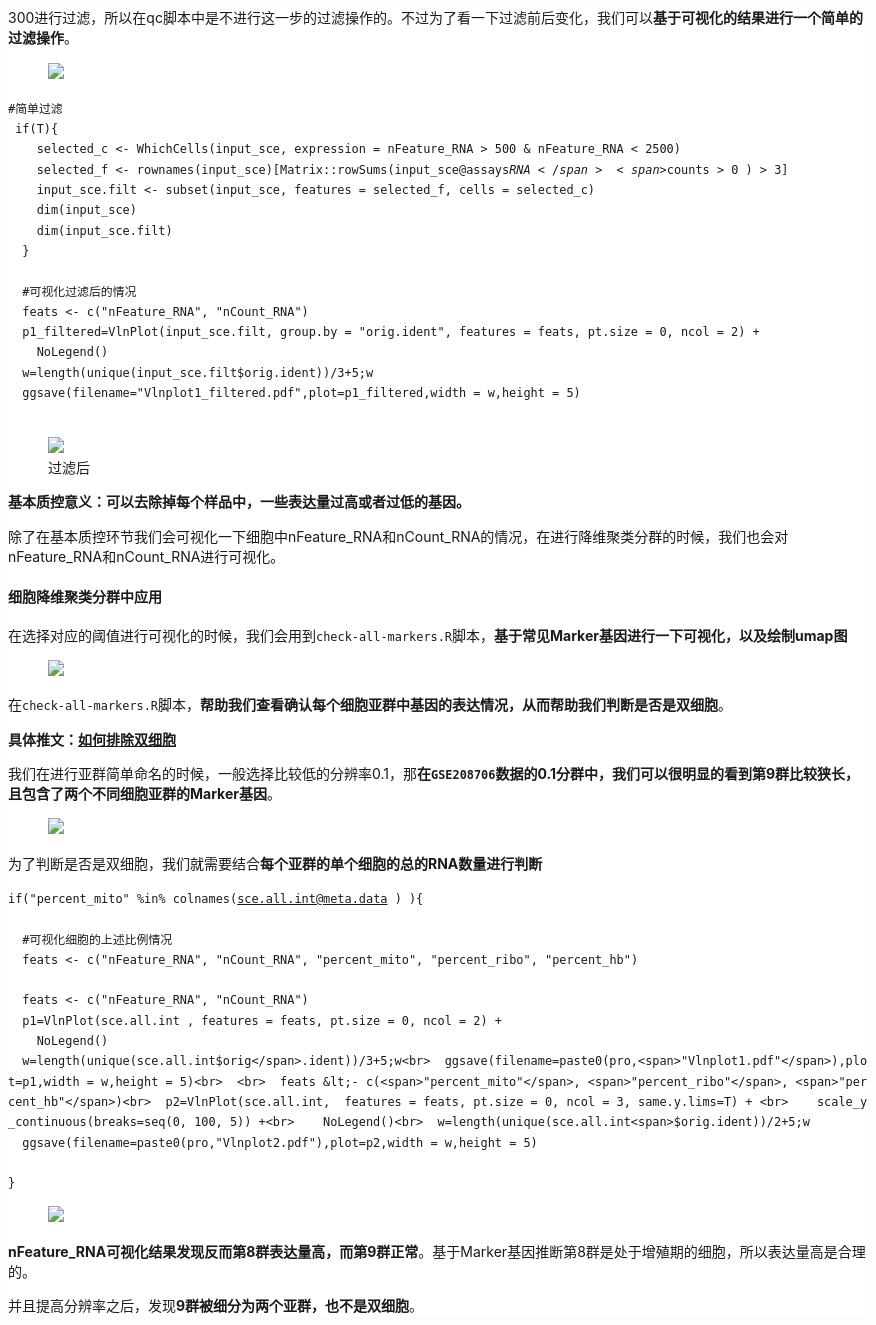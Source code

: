 300进行过滤，所以在qc脚本中是不进行这一步的过滤操作的。不过为了看一下过滤前后变化，我们可以<strong>基于可视化的结果进行一个简单的过滤操作</strong>。</p><figure data-tool="mdnice编辑器"><img data-imgfileid="100038278" data-ratio="0.3101851851851852" data-src="https://mmbiz.qpic.cn/mmbiz_png/siaia0BDGJdjSYLPII8Kwia2Y204B6pteX9nHe3sia6oAB3xbW3AsdESJhm347EvcGe9gylqJhQyxlGssEPCVLqsgg/640?wx_fmt=png&amp;from=appmsg" data-type="png" data-w="1080" src="https://mmbiz.qpic.cn/mmbiz_png/siaia0BDGJdjSYLPII8Kwia2Y204B6pteX9nHe3sia6oAB3xbW3AsdESJhm347EvcGe9gylqJhQyxlGssEPCVLqsgg/640?wx_fmt=png&amp;from=appmsg"></figure><pre data-tool="mdnice编辑器"><span></span><code><span>#简单过滤</span><br> <span>if</span>(T){<br>    selected_c &lt;- WhichCells(input_sce, expression = nFeature_RNA &gt; 500 &amp; nFeature_RNA &lt; 2500)<br>    selected_f &lt;- rownames(input_sce)[Matrix::rowSums(input_sce@assays<span>$RNA</span><span>$counts</span> &gt; 0 ) &gt; 3]<br>    input_sce.filt &lt;- subset(input_sce, features = selected_f, cells = selected_c)<br>    dim(input_sce) <br>    dim(input_sce.filt) <br>  }<br>  <br>  <span>#可视化过滤后的情况</span><br>  feats &lt;- c(<span>"nFeature_RNA"</span>, <span>"nCount_RNA"</span>)<br>  p1_filtered=VlnPlot(input_sce.filt, group.by = <span>"orig.ident"</span>, features = feats, pt.size = 0, ncol = 2) + <br>    NoLegend()<br>  w=length(unique(input_sce.filt<span>$orig</span>.ident))/3+5;w <br>  ggsave(filename=<span>"Vlnplot1_filtered.pdf"</span>,plot=p1_filtered,width = w,height = 5)<br>  <br></code></pre><figure data-tool="mdnice编辑器"><img data-imgfileid="100038281" data-ratio="0.5990740740740741" data-src="https://mmbiz.qpic.cn/mmbiz_png/siaia0BDGJdjSYLPII8Kwia2Y204B6pteX9TpNfF1GERHcjQwHeJg0bJ1gDtZUtqU5elQBjdS5KlNglLNsCgicwWiag/640?wx_fmt=png&amp;from=appmsg" data-type="png" data-w="1080" src="https://mmbiz.qpic.cn/mmbiz_png/siaia0BDGJdjSYLPII8Kwia2Y204B6pteX9TpNfF1GERHcjQwHeJg0bJ1gDtZUtqU5elQBjdS5KlNglLNsCgicwWiag/640?wx_fmt=png&amp;from=appmsg"><figcaption>过滤后</figcaption></figure><p data-tool="mdnice编辑器"><strong>基本质控意义：可以去除掉每个样品中，一些表达量过高或者过低的基因。</strong></p><p data-tool="mdnice编辑器">除了在基本质控环节我们会可视化一下细胞中nFeature_RNA和nCount_RNA的情况，在进行降维聚类分群的时候，我们也会对nFeature_RNA和nCount_RNA进行可视化。</p><h4 data-tool="mdnice编辑器"><span></span><span>细胞降维聚类分群中应用</span><span></span></h4><p data-tool="mdnice编辑器">在选择对应的阈值进行可视化的时候，我们会用到<code>check-all-markers.R</code>脚本，<strong>基于常见Marker基因进行一下可视化，以及绘制umap图</strong></p><figure data-tool="mdnice编辑器"><img data-imgfileid="100038282" data-ratio="0.5767195767195767" data-src="https://mmbiz.qpic.cn/mmbiz_png/siaia0BDGJdjSYLPII8Kwia2Y204B6pteX9ickx7Ehb5icOkibR8EahSlxIESh9A45tIHF2fv0LsK8XQXsLBc2wDGpeg/640?wx_fmt=png&amp;from=appmsg" data-type="png" data-w="756" src="https://mmbiz.qpic.cn/mmbiz_png/siaia0BDGJdjSYLPII8Kwia2Y204B6pteX9ickx7Ehb5icOkibR8EahSlxIESh9A45tIHF2fv0LsK8XQXsLBc2wDGpeg/640?wx_fmt=png&amp;from=appmsg"></figure><p data-tool="mdnice编辑器">在<code>check-all-markers.R</code>脚本，<strong>帮助我们查看确认每个细胞亚群中基因的表达情况，从而帮助我们判断是否是双细胞</strong>。</p><p data-tool="mdnice编辑器"><strong>具体推文：<a href="https://mp.weixin.qq.com/s?__biz=MzAxMDkxODM1Ng==&amp;mid=2247528417&amp;idx=1&amp;sn=6191aeb26095167e13dea5e98179b3c1&amp;scene=21#wechat_redirect" data-linktype="2">如何排除双细胞</a></strong></p><p data-tool="mdnice编辑器">我们在进行亚群简单命名的时候，一般选择比较低的分辨率0.1，那<strong>在<code>GSE208706</code>数据的0.1分群中，我们可以很明显的看到第9群比较狭长，且包含了两个不同细胞亚群的Marker基因</strong>。</p><figure data-tool="mdnice编辑器"><img data-imgfileid="100038284" data-ratio="1.0281517747858018" data-src="https://mmbiz.qpic.cn/mmbiz_png/siaia0BDGJdjSYLPII8Kwia2Y204B6pteX9LOweDuHcW5uiawshBNFAIQftWyFDHYibGFR6lx37ISBiasZt3w7FO2qicg/640?wx_fmt=png&amp;from=appmsg" data-type="png" data-w="817" src="https://mmbiz.qpic.cn/mmbiz_png/siaia0BDGJdjSYLPII8Kwia2Y204B6pteX9LOweDuHcW5uiawshBNFAIQftWyFDHYibGFR6lx37ISBiasZt3w7FO2qicg/640?wx_fmt=png&amp;from=appmsg"></figure><p data-tool="mdnice编辑器">为了判断是否是双细胞，我们就需要结合<strong>每个亚群的单个细胞的总的RNA数量进行判断</strong></p><pre data-tool="mdnice编辑器"><span></span><code><span>if</span>(<span>"percent_mito"</span> %<span>in</span>% colnames(sce.all.int@meta.data ) ){<br><br>  <span>#可视化细胞的上述比例情况</span><br>  feats &lt;- c(<span>"nFeature_RNA"</span>, <span>"nCount_RNA"</span>, <span>"percent_mito"</span>, <span>"percent_ribo"</span>, <span>"percent_hb"</span>)<br>  <br>  feats &lt;- c(<span>"nFeature_RNA"</span>, <span>"nCount_RNA"</span>)<br>  p1=VlnPlot(sce.all.int , features = feats, pt.size = 0, ncol = 2) + <br>    NoLegend()<br>  w=length(unique(sce.all.int<span>$orig</span>.ident))/3+5;w<br>  ggsave(filename=paste0(pro,<span>"Vlnplot1.pdf"</span>),plot=p1,width = w,height = 5)<br>  <br>  feats &lt;- c(<span>"percent_mito"</span>, <span>"percent_ribo"</span>, <span>"percent_hb"</span>)<br>  p2=VlnPlot(sce.all.int,  features = feats, pt.size = 0, ncol = 3, same.y.lims=T) + <br>    scale_y_continuous(breaks=seq(0, 100, 5)) +<br>    NoLegend()<br>  w=length(unique(sce.all.int<span>$orig</span>.ident))/2+5;w<br>  ggsave(filename=paste0(pro,<span>"Vlnplot2.pdf"</span>),plot=p2,width = w,height = 5)<br>  <br>}<br></code></pre><figure data-tool="mdnice编辑器"><img data-imgfileid="100038283" data-ratio="0.875" data-src="https://mmbiz.qpic.cn/mmbiz_png/siaia0BDGJdjSYLPII8Kwia2Y204B6pteX9dqtcm2ouAibpEEb2VwZnFICSic5ibaoCG6BeQe7hveSt1Ht4PKCtqvdTA/640?wx_fmt=png&amp;from=appmsg" data-type="png" data-w="944" src="https://mmbiz.qpic.cn/mmbiz_png/siaia0BDGJdjSYLPII8Kwia2Y204B6pteX9dqtcm2ouAibpEEb2VwZnFICSic5ibaoCG6BeQe7hveSt1Ht4PKCtqvdTA/640?wx_fmt=png&amp;from=appmsg"></figure><p data-tool="mdnice编辑器"><strong>nFeature_RNA可视化结果发现反而第8群表达量高，而第9群正常</strong>。基于Marker基因推断第8群是处于增殖期的细胞，所以表达量高是合理的。</p><p data-tool="mdnice编辑器">并且提高分辨率之后，发现<strong>9群被细分为两个亚群，也不是双细胞</strong>。</p><figure data-tool="mdnice编辑器">